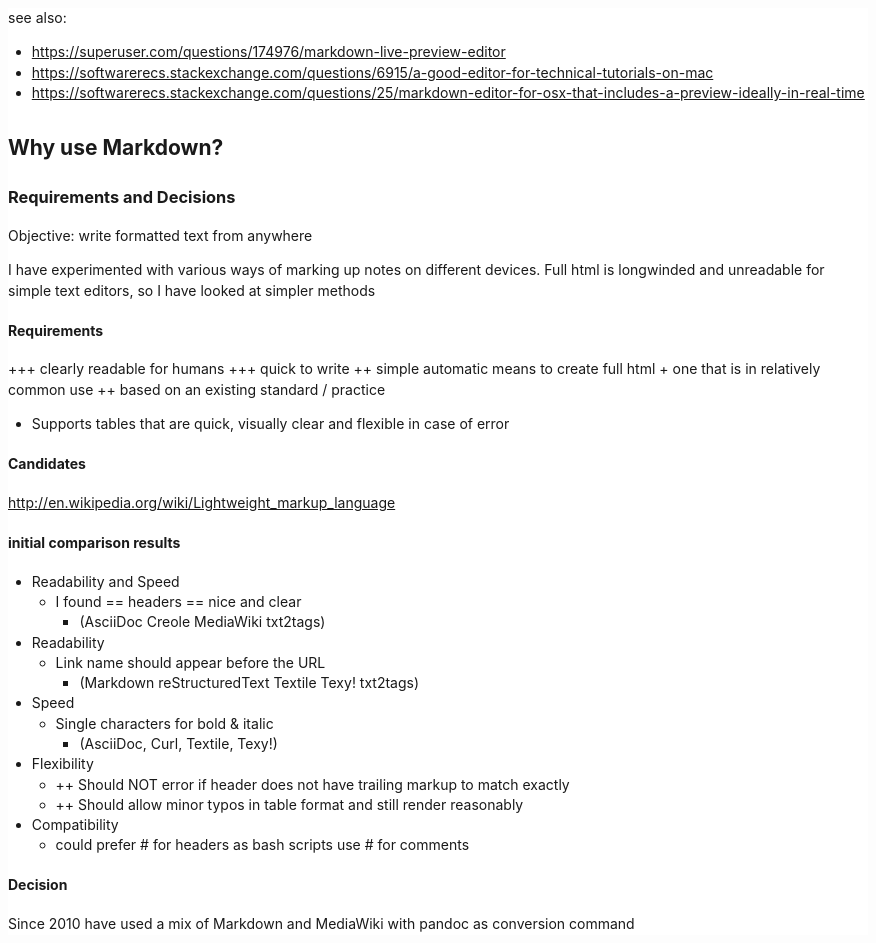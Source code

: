 see also:

* https://superuser.com/questions/174976/markdown-live-preview-editor
* https://softwarerecs.stackexchange.com/questions/6915/a-good-editor-for-technical-tutorials-on-mac
* https://softwarerecs.stackexchange.com/questions/25/markdown-editor-for-osx-that-includes-a-preview-ideally-in-real-time


## Why use Markdown?

### Requirements and Decisions

Objective: write formatted text from anywhere

I have experimented with various ways of marking up notes on different devices. 
Full html is longwinded and unreadable for simple text editors, 
so I have looked at simpler methods


#### Requirements

+++ clearly readable for humans
+++ quick to write
++ simple automatic means to create full html
    + one that is in relatively common use
++ based on an existing standard / practice

+ Supports tables that are quick, visually clear and flexible in case of error


#### Candidates

http://en.wikipedia.org/wiki/Lightweight_markup_language

#### initial comparison results

* Readability and Speed
	- I found == headers == nice and clear
		+ (AsciiDoc Creole MediaWiki txt2tags)
* Readability
	- Link name should appear before the URL
		+ (Markdown reStructuredText Textile Texy! txt2tags)
* Speed
	- Single characters for bold & italic
		+ (AsciiDoc, Curl, Textile, Texy!)
* Flexibility
	- ++ Should NOT error if header does not have trailing markup to match exactly
	- ++ Should allow minor typos in table format and still render reasonably
* Compatibility
	+ could prefer # for headers as bash scripts use # for comments

#### Decision 

Since 2010 have used a mix of Markdown and MediaWiki
with pandoc as conversion command
